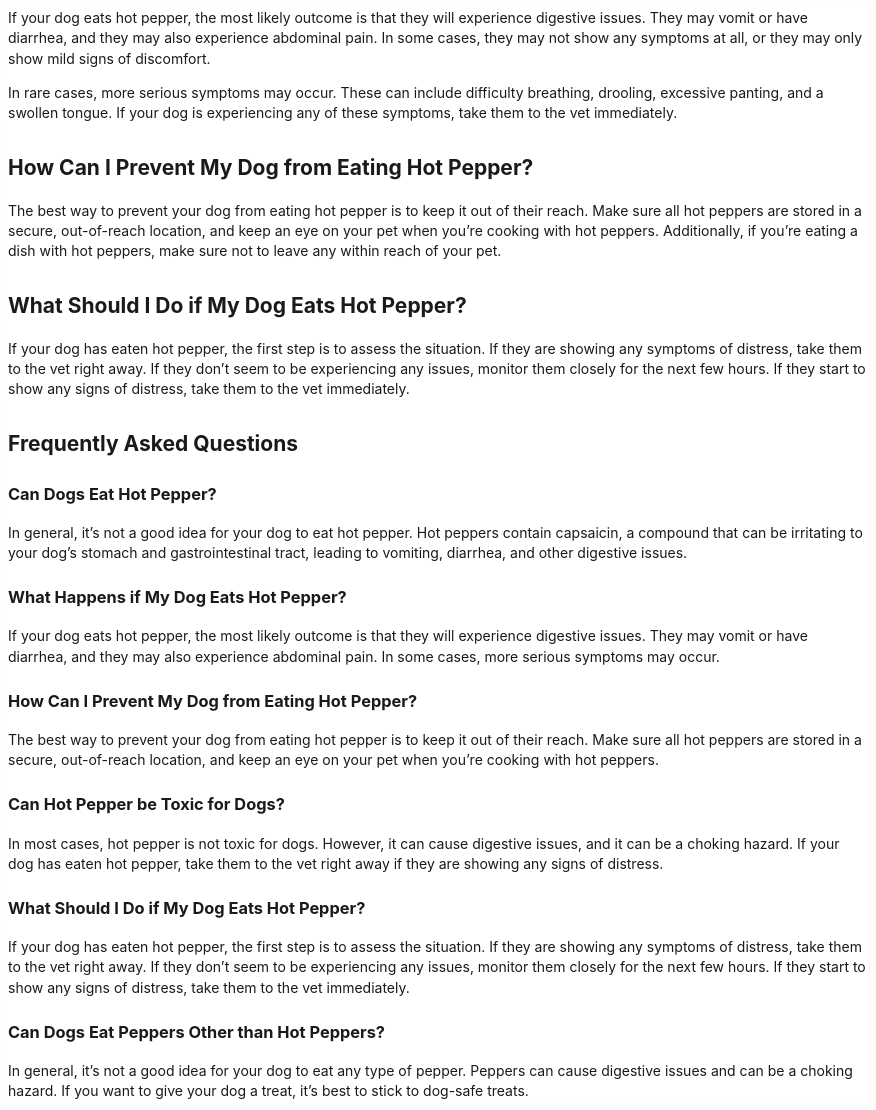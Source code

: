 <p>If your dog eats hot pepper, the most likely outcome is that they will experience digestive issues. They may vomit or have diarrhea, and they may also experience abdominal pain. In some cases, they may not show any symptoms at all, or they may only show mild signs of discomfort. </p>

<p>In rare cases, more serious symptoms may occur. These can include difficulty breathing, drooling, excessive panting, and a swollen tongue. If your dog is experiencing any of these symptoms, take them to the vet immediately. </p>

<h2>How Can I Prevent My Dog from Eating Hot Pepper?</h2>

<p>The best way to prevent your dog from eating hot pepper is to keep it out of their reach. Make sure all hot peppers are stored in a secure, out-of-reach location, and keep an eye on your pet when you’re cooking with hot peppers. Additionally, if you’re eating a dish with hot peppers, make sure not to leave any within reach of your pet. </p>

<h2>What Should I Do if My Dog Eats Hot Pepper?</h2>

<p>If your dog has eaten hot pepper, the first step is to assess the situation. If they are showing any symptoms of distress, take them to the vet right away. If they don’t seem to be experiencing any issues, monitor them closely for the next few hours. If they start to show any signs of distress, take them to the vet immediately. </p>

<h2>Frequently Asked Questions</h2>

<h3>Can Dogs Eat Hot Pepper?</h3>

<p>In general, it’s not a good idea for your dog to eat hot pepper. Hot peppers contain capsaicin, a compound that can be irritating to your dog’s stomach and gastrointestinal tract, leading to vomiting, diarrhea, and other digestive issues.</p> 

<h3>What Happens if My Dog Eats Hot Pepper?</h3>

<p>If your dog eats hot pepper, the most likely outcome is that they will experience digestive issues. They may vomit or have diarrhea, and they may also experience abdominal pain. In some cases, more serious symptoms may occur.</p>

<h3>How Can I Prevent My Dog from Eating Hot Pepper?</h3>

<p>The best way to prevent your dog from eating hot pepper is to keep it out of their reach. Make sure all hot peppers are stored in a secure, out-of-reach location, and keep an eye on your pet when you’re cooking with hot peppers.</p>

<h3>Can Hot Pepper be Toxic for Dogs?</h3>

<p>In most cases, hot pepper is not toxic for dogs. However, it can cause digestive issues, and it can be a choking hazard. If your dog has eaten hot pepper, take them to the vet right away if they are showing any signs of distress.</p>

<h3>What Should I Do if My Dog Eats Hot Pepper?</h3>

<p>If your dog has eaten hot pepper, the first step is to assess the situation. If they are showing any symptoms of distress, take them to the vet right away. If they don’t seem to be experiencing any issues, monitor them closely for the next few hours. If they start to show any signs of distress, take them to the vet immediately.</p>

<h3>Can Dogs Eat Peppers Other than Hot Peppers?</h3>

<p>In general, it’s not a good idea for your dog to eat any type of pepper. Peppers can cause digestive issues and can be a choking hazard. If you want to give your dog a treat, it’s best to stick to dog-safe treats.</p>
